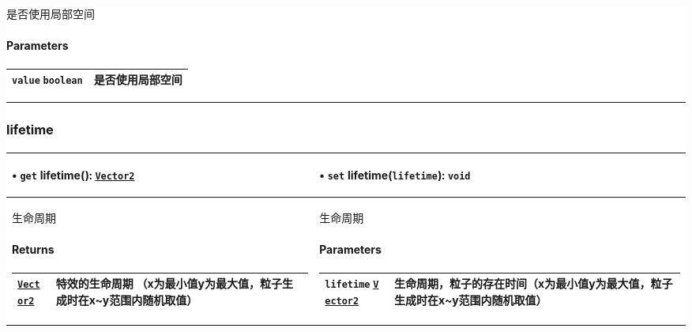 
</td>
<td style="text-align: left">


是否使用局部空间

#### Parameters

| `value` `boolean` | 是否使用局部空间 |
| :------ | :------ |



</td>
</tr></tbody>
</table>

___

### lifetime <Score text="lifetime" /> 

<table class="get-set-table">
<thead><tr>
<th style="text-align: left">

• `get` **lifetime**(): [`Vector2`](mw.Vector2.md) <Badge type="tip" text="client" />

</th>
<th style="text-align: left">

• `set` **lifetime**(`lifetime`): `void` <Badge type="tip" text="client" />

</th>
</tr></thead>
<tbody><tr>
<td style="text-align: left">


生命周期

#### Returns

| [`Vector2`](mw.Vector2.md) | 特效的生命周期 （x为最小值y为最大值，粒子生成时在x~y范围内随机取值） |
| :------ | :------ |


</td>
<td style="text-align: left">


生命周期

#### Parameters

| `lifetime` [`Vector2`](mw.Vector2.md) | 生命周期，粒子的存在时间（x为最小值y为最大值，粒子生成时在x~y范围内随机取值） |
| :------ | :------ |



</td>
</tr></tbody>
</table>
